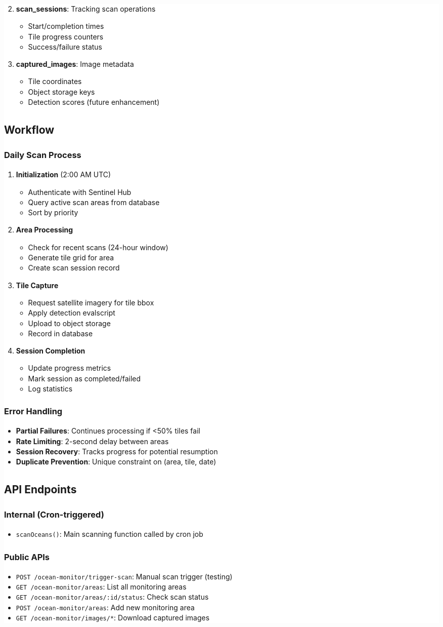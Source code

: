 2. **scan_sessions**: Tracking scan operations
   - Start/completion times
   - Tile progress counters
   - Success/failure status

3. **captured_images**: Image metadata
   - Tile coordinates
   - Object storage keys
   - Detection scores (future enhancement)

## Workflow

### Daily Scan Process

1. **Initialization** (2:00 AM UTC)
   - Authenticate with Sentinel Hub
   - Query active scan areas from database
   - Sort by priority

2. **Area Processing**
   - Check for recent scans (24-hour window)
   - Generate tile grid for area
   - Create scan session record

3. **Tile Capture**
   - Request satellite imagery for tile bbox
   - Apply detection evalscript
   - Upload to object storage
   - Record in database

4. **Session Completion**
   - Update progress metrics
   - Mark session as completed/failed
   - Log statistics

### Error Handling

- **Partial Failures**: Continues processing if <50% tiles fail
- **Rate Limiting**: 2-second delay between areas
- **Session Recovery**: Tracks progress for potential resumption
- **Duplicate Prevention**: Unique constraint on (area, tile, date)

## API Endpoints

### Internal (Cron-triggered)
- `scanOceans()`: Main scanning function called by cron job

### Public APIs
- `POST /ocean-monitor/trigger-scan`: Manual scan trigger (testing)
- `GET /ocean-monitor/areas`: List all monitoring areas
- `GET /ocean-monitor/areas/:id/status`: Check scan status
- `POST /ocean-monitor/areas`: Add new monitoring area
- `GET /ocean-monitor/images/*`: Download captured images

